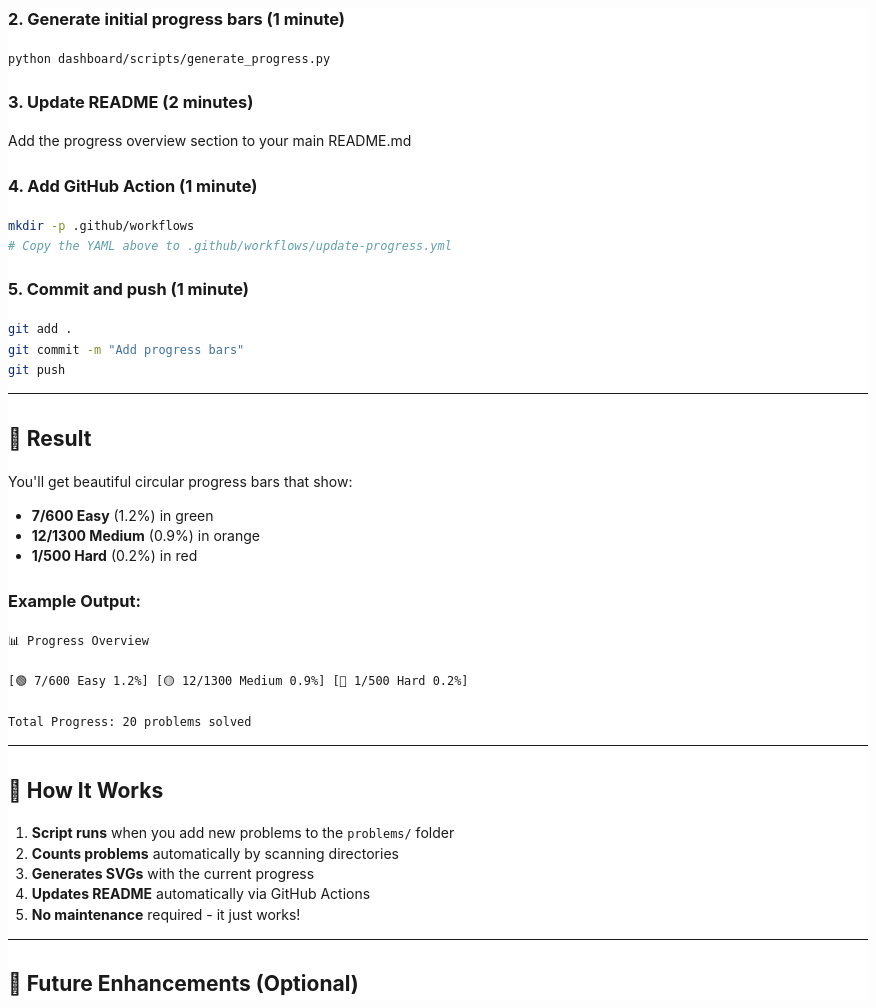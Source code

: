 ### **2. Generate initial progress bars** (1 minute)
```bash
python dashboard/scripts/generate_progress.py
```

### **3. Update README** (2 minutes)
Add the progress overview section to your main README.md

### **4. Add GitHub Action** (1 minute)
```bash
mkdir -p .github/workflows
# Copy the YAML above to .github/workflows/update-progress.yml
```

### **5. Commit and push** (1 minute)
```bash
git add .
git commit -m "Add progress bars"
git push
```

---

## 🎨 Result

You'll get beautiful circular progress bars that show:
- **7/600 Easy** (1.2%) in green
- **12/1300 Medium** (0.9%) in orange  
- **1/500 Hard** (0.2%) in red

### Example Output:
```
📊 Progress Overview

[🟢 7/600 Easy 1.2%] [🟡 12/1300 Medium 0.9%] [🔴 1/500 Hard 0.2%]

Total Progress: 20 problems solved
```

---

## 🔄 How It Works

1. **Script runs** when you add new problems to the `problems/` folder
2. **Counts problems** automatically by scanning directories
3. **Generates SVGs** with the current progress
4. **Updates README** automatically via GitHub Actions
5. **No maintenance** required - it just works!

---

## 🎯 Future Enhancements (Optional)
